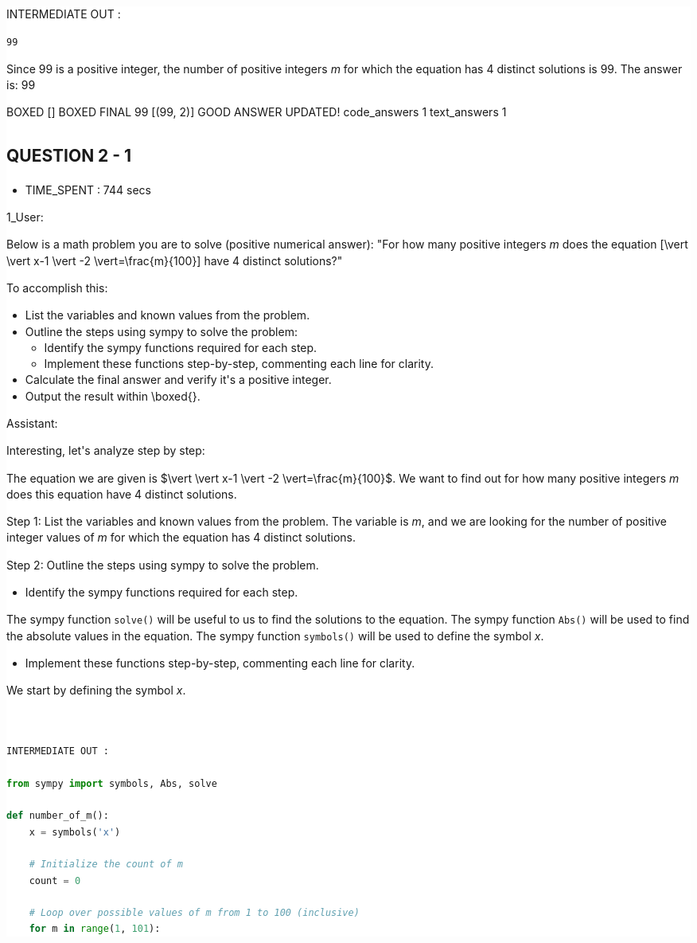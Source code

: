 INTERMEDIATE OUT :
```output
99
```
Since $99$ is a positive integer, the number of positive integers $m$ for which the equation has $4$ distinct solutions is $99$. The answer is: $99$

BOXED []
BOXED FINAL 99
[(99, 2)]
GOOD ANSWER UPDATED!
code_answers 1 text_answers 1



## QUESTION 2 - 1 
- TIME_SPENT : 744 secs

1_User:

Below is a math problem you are to solve (positive numerical answer):
"For how many positive integers $m$ does the equation \[\vert \vert x-1 \vert -2 \vert=\frac{m}{100}\] have $4$ distinct solutions?"

To accomplish this:
- List the variables and known values from the problem.
- Outline the steps using sympy to solve the problem:
  * Identify the sympy functions required for each step.
  * Implement these functions step-by-step, commenting each line for clarity.
- Calculate the final answer and verify it's a positive integer.
- Output the result within \boxed{}.

Assistant:

Interesting, let's analyze step by step:



The equation we are given is $\vert \vert x-1 \vert -2 \vert=\frac{m}{100}$. We want to find out for how many positive integers $m$ does this equation have $4$ distinct solutions.

Step 1: List the variables and known values from the problem.
The variable is $m$, and we are looking for the number of positive integer values of $m$ for which the equation has $4$ distinct solutions.

Step 2: Outline the steps using sympy to solve the problem.

- Identify the sympy functions required for each step.

The sympy function `solve()` will be useful to us to find the solutions to the equation. The sympy function `Abs()` will be used to find the absolute values in the equation. The sympy function `symbols()` will be used to define the symbol $x$.

- Implement these functions step-by-step, commenting each line for clarity.

We start by defining the symbol $x$.

```python


INTERMEDIATE OUT :

from sympy import symbols, Abs, solve

def number_of_m():
    x = symbols('x')

    # Initialize the count of m
    count = 0

    # Loop over possible values of m from 1 to 100 (inclusive)
    for m in range(1, 101):
```
